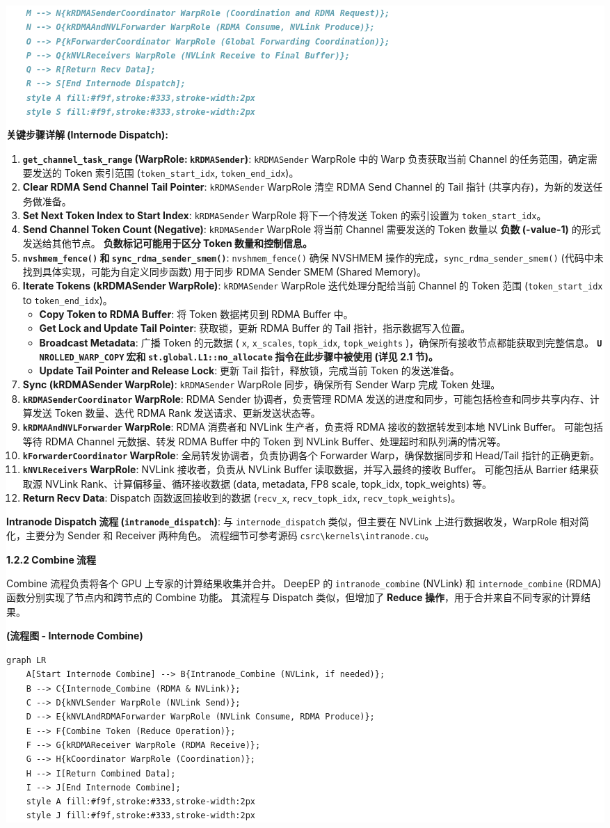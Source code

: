 ```markdown
    M --> N{kRDMASenderCoordinator WarpRole (Coordination and RDMA Request)};
    N --> O{kRDMAAndNVLForwarder WarpRole (RDMA Consume, NVLink Produce)};
    O --> P{kForwarderCoordinator WarpRole (Global Forwarding Coordination)};
    P --> Q{kNVLReceivers WarpRole (NVLink Receive to Final Buffer)};
    Q --> R[Return Recv Data];
    R --> S[End Internode Dispatch];
    style A fill:#f9f,stroke:#333,stroke-width:2px
    style S fill:#f9f,stroke:#333,stroke-width:2px
```

**关键步骤详解 (Internode Dispatch):**

1.  **`get_channel_task_range` (WarpRole: `kRDMASender`)**:  `kRDMASender` WarpRole 中的 Warp 负责获取当前 Channel 的任务范围，确定需要发送的 Token 索引范围 (`token_start_idx`, `token_end_idx`)。
2.  **Clear RDMA Send Channel Tail Pointer**:  `kRDMASender` WarpRole 清空 RDMA Send Channel 的 Tail 指针 (共享内存)，为新的发送任务做准备。
3.  **Set Next Token Index to Start Index**:  `kRDMASender` WarpRole 将下一个待发送 Token 的索引设置为 `token_start_idx`。
4.  **Send Channel Token Count (Negative)**:  `kRDMASender` WarpRole 将当前 Channel 需要发送的 Token 数量以 **负数 (-value-1)** 的形式发送给其他节点。  **负数标记可能用于区分 Token 数量和控制信息。**
5.  **`nvshmem_fence()` 和 `sync_rdma_sender_smem()`**:  `nvshmem_fence()` 确保 NVSHMEM 操作的完成，`sync_rdma_sender_smem()`  (代码中未找到具体实现，可能为自定义同步函数) 用于同步 RDMA Sender SMEM (Shared Memory)。
6.  **Iterate Tokens (kRDMASender WarpRole)**:  `kRDMASender` WarpRole 迭代处理分配给当前 Channel 的 Token 范围 (`token_start_idx` to `token_end_idx`)。
    *   **Copy Token to RDMA Buffer**:  将 Token 数据拷贝到 RDMA Buffer 中。
    *   **Get Lock and Update Tail Pointer**:  获取锁，更新 RDMA Buffer 的 Tail 指针，指示数据写入位置。
    *   **Broadcast Metadata**:  广播 Token 的元数据 ( `x`, `x_scales`, `topk_idx`, `topk_weights` )，确保所有接收节点都能获取到完整信息。  **`UNROLLED_WARP_COPY` 宏和 `st.global.L1::no_allocate` 指令在此步骤中被使用 (详见 2.1 节)。**
    *   **Update Tail Pointer and Release Lock**:  更新 Tail 指针，释放锁，完成当前 Token 的发送准备。
7.  **Sync (kRDMASender WarpRole)**:  `kRDMASender` WarpRole 同步，确保所有 Sender Warp 完成 Token 处理。
8.  **`kRDMASenderCoordinator` WarpRole**:  RDMA Sender 协调者，负责管理 RDMA 发送的进度和同步，可能包括检查和同步共享内存、计算发送 Token 数量、迭代 RDMA Rank 发送请求、更新发送状态等。
9.  **`kRDMAAndNVLForwarder` WarpRole**:  RDMA 消费者和 NVLink 生产者，负责将 RDMA 接收的数据转发到本地 NVLink Buffer。  可能包括等待 RDMA Channel 元数据、转发 RDMA Buffer 中的 Token 到 NVLink Buffer、处理超时和队列满的情况等。
10.  **`kForwarderCoordinator` WarpRole**:  全局转发协调者，负责协调各个 Forwarder Warp，确保数据同步和 Head/Tail 指针的正确更新。
11.  **`kNVLReceivers` WarpRole**:  NVLink 接收者，负责从 NVLink Buffer 读取数据，并写入最终的接收 Buffer。  可能包括从 Barrier 结果获取源 NVLink Rank、计算偏移量、循环接收数据 (data, metadata, FP8 scale, topk_idx, topk_weights) 等。
12.  **Return Recv Data**:  Dispatch 函数返回接收到的数据 (`recv_x`, `recv_topk_idx`, `recv_topk_weights`)。

**Intranode Dispatch 流程 (`intranode_dispatch`)**:  与 `internode_dispatch` 类似，但主要在 NVLink 上进行数据收发，WarpRole 相对简化，主要分为 Sender 和 Receiver 两种角色。  流程细节可参考源码 `csrc\kernels\intranode.cu`。

**1.2.2 Combine 流程**

Combine 流程负责将各个 GPU 上专家的计算结果收集并合并。  DeepEP 的 `intranode_combine` (NVLink) 和 `internode_combine` (RDMA) 函数分别实现了节点内和跨节点的 Combine 功能。  其流程与 Dispatch 类似，但增加了 **Reduce 操作**，用于合并来自不同专家的计算结果。

**(流程图 - Internode Combine)**

```mermaid
graph LR
    A[Start Internode Combine] --> B{Intranode_Combine (NVLink, if needed)};
    B --> C{Internode_Combine (RDMA & NVLink)};
    C --> D{kNVLSender WarpRole (NVLink Send)};
    D --> E{kNVLAndRDMAForwarder WarpRole (NVLink Consume, RDMA Produce)};
    E --> F{Combine Token (Reduce Operation)};
    F --> G{kRDMAReceiver WarpRole (RDMA Receive)};
    G --> H{kCoordinator WarpRole (Coordination)};
    H --> I[Return Combined Data];
    I --> J[End Internode Combine];
    style A fill:#f9f,stroke:#333,stroke-width:2px
    style J fill:#f9f,stroke:#333,stroke-width:2px
```
